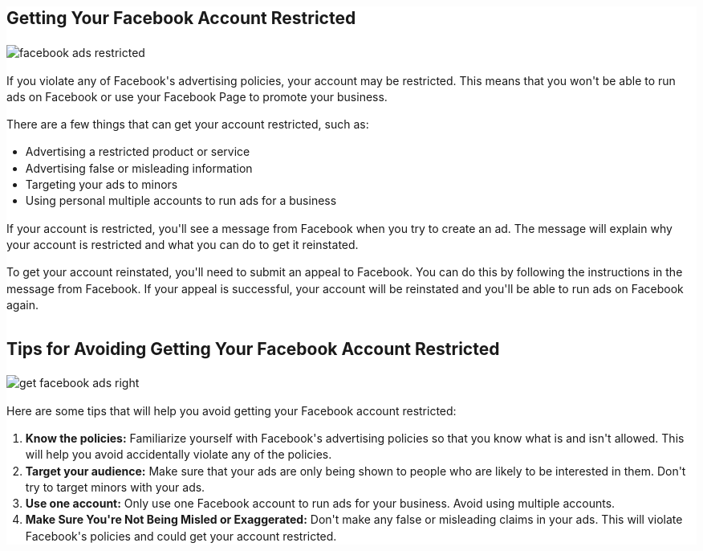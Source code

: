 ## Getting Your Facebook Account Restricted

![facebook ads restricted](https://images.wondershare.com/filmora/article-images/2022/07/facebook-ads-restricted.jpg)


<iframe width="560" height="315" src="https://www.youtube.com/embed/RJNYTGHVlLc?si=lhdUUVYMVQjzHXBh" title="YouTube video player" frameborder="0" allow="accelerometer; autoplay; clipboard-write; encrypted-media; gyroscope; picture-in-picture; web-share" referrerpolicy="strict-origin-when-cross-origin" allowfullscreen></iframe>


If you violate any of Facebook's advertising policies, your account may be restricted. This means that you won't be able to run ads on Facebook or use your Facebook Page to promote your business.

There are a few things that can get your account restricted, such as:

* Advertising a restricted product or service
* Advertising false or misleading information
* Targeting your ads to minors
* Using personal multiple accounts to run ads for a business

If your account is restricted, you'll see a message from Facebook when you try to create an ad. The message will explain why your account is restricted and what you can do to get it reinstated.

To get your account reinstated, you'll need to submit an appeal to Facebook. You can do this by following the instructions in the message from Facebook. If your appeal is successful, your account will be reinstated and you'll be able to run ads on Facebook again.


<iframe width="560" height="315" src="https://www.youtube.com/embed/zAzTErKy6h8?si=vi5z3M9_7fW6qiAJ" title="YouTube video player" frameborder="0" allow="accelerometer; autoplay; clipboard-write; encrypted-media; gyroscope; picture-in-picture; web-share" referrerpolicy="strict-origin-when-cross-origin" allowfullscreen></iframe>


## Tips for Avoiding Getting Your Facebook Account Restricted

![get facebook ads right](https://images.wondershare.com/filmora/article-images/2022/07/get-facebook-ads-right.jpg)


<iframe width="560" height="315" src="https://www.youtube.com/embed/d-COuhPT5mk?si=wLZU6jkkAdJuAn6h" title="YouTube video player" frameborder="0" allow="accelerometer; autoplay; clipboard-write; encrypted-media; gyroscope; picture-in-picture; web-share" referrerpolicy="strict-origin-when-cross-origin" allowfullscreen></iframe>


Here are some tips that will help you avoid getting your Facebook account restricted:

1. **Know the policies:** Familiarize yourself with Facebook's advertising policies so that you know what is and isn't allowed. This will help you avoid accidentally violate any of the policies.
2. **Target your audience:** Make sure that your ads are only being shown to people who are likely to be interested in them. Don't try to target minors with your ads.
3. **Use one account:** Only use one Facebook account to run ads for your business. Avoid using multiple accounts.
4. **Make Sure You're Not Being Misled or Exaggerated:** Don't make any false or misleading claims in your ads. This will violate Facebook's policies and could get your account restricted.
